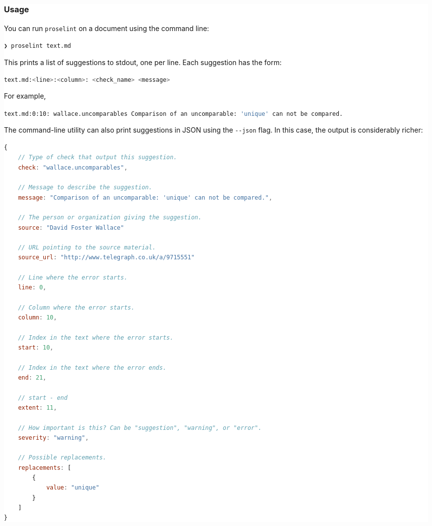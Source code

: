 ### Usage

You can run `proselint` on a document using the command line:

```bash
❯ proselint text.md
```

This prints a list of suggestions to stdout, one per line. Each suggestion has the form:

```bash
text.md:<line>:<column>: <check_name> <message>
```

For example,

```bash
text.md:0:10: wallace.uncomparables Comparison of an uncomparable: 'unique' can not be compared.
```

The command-line utility can also print suggestions in JSON using the `--json` flag. In this case, the output is considerably richer:

```javascript
{
    // Type of check that output this suggestion.
    check: "wallace.uncomparables",

    // Message to describe the suggestion.
    message: "Comparison of an uncomparable: 'unique' can not be compared.",

    // The person or organization giving the suggestion.
    source: "David Foster Wallace"

    // URL pointing to the source material.
    source_url: "http://www.telegraph.co.uk/a/9715551"

    // Line where the error starts.
    line: 0,

    // Column where the error starts.
    column: 10,

    // Index in the text where the error starts.
    start: 10,

    // Index in the text where the error ends.
    end: 21,

    // start - end
    extent: 11,

    // How important is this? Can be "suggestion", "warning", or "error".
    severity: "warning",

    // Possible replacements.
    replacements: [
        {
            value: "unique"
        }
    ]
}
```

